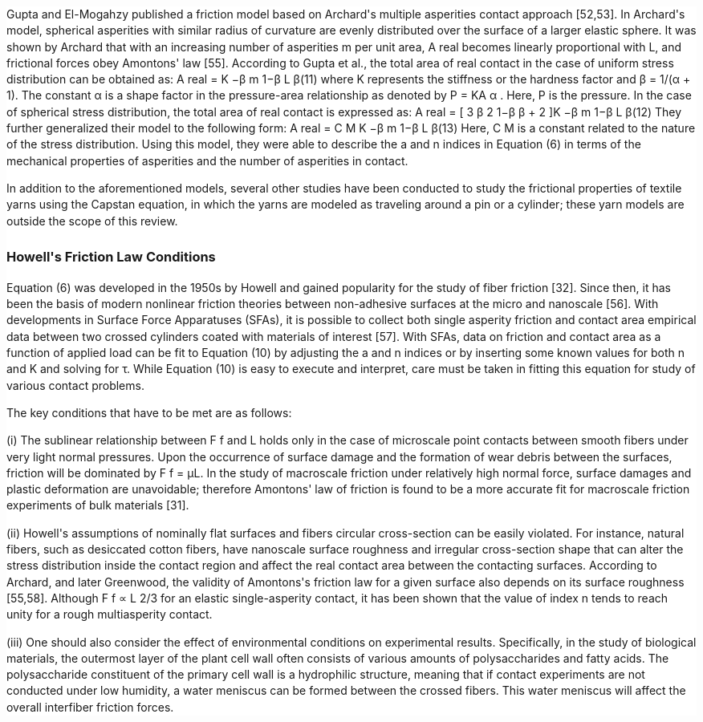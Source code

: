 Gupta and El-Mogahzy published a friction model based on Archard's multiple asperities contact approach [52,53]. In Archard's model, spherical asperities with similar radius of curvature are evenly distributed over the surface of a larger elastic sphere. It was shown by Archard that with an increasing number of asperities m per unit area, A real becomes linearly proportional with L, and frictional forces obey Amontons' law [55]. According to Gupta et al., the total area of real contact in the case of uniform stress distribution can be obtained as:
A real = K −β m 1−β L β(11)
where K represents the stiffness or the hardness factor and β = 1/(α + 1). The constant α is a shape factor in the pressure-area relationship as denoted by P = KA α . Here, P is the pressure. In the case of spherical stress distribution, the total area of real contact is expressed as:
A real = [ 3 β 2 1−β β + 2 ]K −β m 1−β L β(12)
They further generalized their model to the following form:
A real = C M K −β m 1−β L β(13)
Here, C M is a constant related to the nature of the stress distribution. Using this model, they were able to describe the a and n indices in Equation (6) in terms of the mechanical properties of asperities and the number of asperities in contact.

In addition to the aforementioned models, several other studies have been conducted to study the frictional properties of textile yarns using the Capstan equation, in which the yarns are modeled as traveling around a pin or a cylinder; these yarn models are outside the scope of this review.


### Howell's Friction Law Conditions

Equation (6) was developed in the 1950s by Howell and gained popularity for the study of fiber friction [32]. Since then, it has been the basis of modern nonlinear friction theories between non-adhesive surfaces at the micro and nanoscale [56]. With developments in Surface Force Apparatuses (SFAs), it is possible to collect both single asperity friction and contact area empirical data between two crossed cylinders coated with materials of interest [57]. With SFAs, data on friction and contact area as a function of applied load can be fit to Equation (10) by adjusting the a and n indices or by inserting some known values for both n and K and solving for τ. While Equation (10) is easy to execute and interpret, care must be taken in fitting this equation for study of various contact problems.

The key conditions that have to be met are as follows:

(i) The sublinear relationship between F f and L holds only in the case of microscale point contacts between smooth fibers under very light normal pressures. Upon the occurrence of surface damage and the formation of wear debris between the surfaces, friction will be dominated by F f = µL. In the study of macroscale friction under relatively high normal force, surface damages and plastic deformation are unavoidable; therefore Amontons' law of friction is found to be a more accurate fit for macroscale friction experiments of bulk materials [31].

(ii) Howell's assumptions of nominally flat surfaces and fibers circular cross-section can be easily violated. For instance, natural fibers, such as desiccated cotton fibers, have nanoscale surface roughness and irregular cross-section shape that can alter the stress distribution inside the contact region and affect the real contact area between the contacting surfaces. According to Archard, and later Greenwood, the validity of Amontons's friction law for a given surface also depends on its surface roughness [55,58]. Although F f ∝ L 2/3 for an elastic single-asperity contact, it has been shown that the value of index n tends to reach unity for a rough multiasperity contact.

(iii) One should also consider the effect of environmental conditions on experimental results. Specifically, in the study of biological materials, the outermost layer of the plant cell wall often consists of various amounts of polysaccharides and fatty acids. The polysaccharide constituent of the primary cell wall is a hydrophilic structure, meaning that if contact experiments are not conducted under low humidity, a water meniscus can be formed between the crossed fibers. This water meniscus will affect the overall interfiber friction forces.
